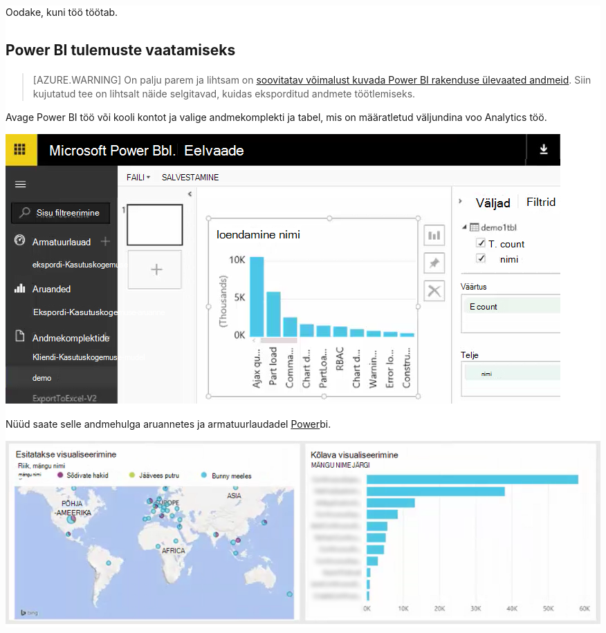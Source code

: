 
Oodake, kuni töö töötab.

## <a name="see-results-in-power-bi"></a>Power BI tulemuste vaatamiseks

> [AZURE.WARNING] On palju parem ja lihtsam on [soovitatav võimalust kuvada Power BI rakenduse ülevaated andmeid](app-insights-export-power-bi.md). Siin kujutatud tee on lihtsalt näide selgitavad, kuidas eksporditud andmete töötlemiseks.

Avage Power BI töö või kooli kontot ja valige andmekomplekti ja tabel, mis on määratletud väljundina voo Analytics töö.

![Power BI, valige oma andmekomplekti ja väljad.](./media/app-insights-export-stream-analytics/200.png)

Nüüd saate selle andmehulga aruannetes ja armatuurlaudadel [Power](https://powerbi.microsoft.com)bi.


![Power BI, valige oma andmekomplekti ja väljad.](./media/app-insights-export-stream-analytics/210.png)
